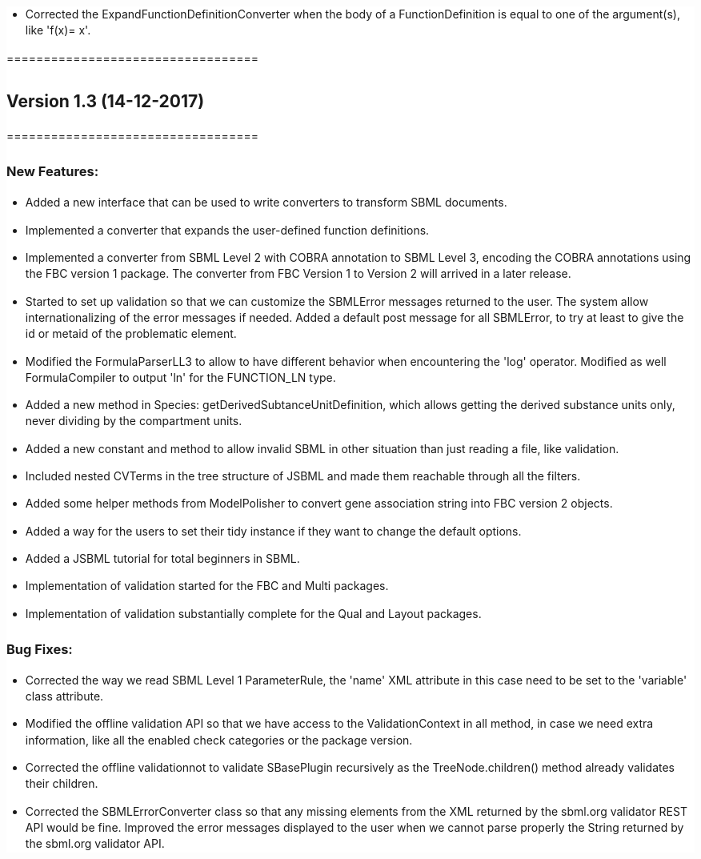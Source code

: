   - Corrected the ExpandFunctionDefinitionConverter when the body of a FunctionDefinition is equal to one of the argument(s), like 'f(x)= x'.


==================================
## Version 1.3 (14-12-2017)
==================================

### New Features:

  - Added a new interface that can be used to write converters to transform SBML documents.
  
  - Implemented a converter that expands the user-defined function definitions.
  
  - Implemented a converter from SBML Level 2 with COBRA annotation to SBML Level 3, encoding the COBRA annotations using the FBC version 1 package. The converter from FBC Version 1 to Version 2 will arrived in a later release.

  - Started to set up validation so that we can customize the SBMLError messages returned to the user. The system allow internationalizing of the error messages if needed. Added a default post message for all SBMLError, to try at least to give the id or metaid of the problematic element.
  
  - Modified the FormulaParserLL3 to allow to have different behavior when encountering the 'log' operator. Modified as well FormulaCompiler to output 'ln' for the FUNCTION\_LN type.
  
  - Added a new method in Species: getDerivedSubtanceUnitDefinition, which allows getting the derived substance units only, never dividing by the compartment units.
  
  - Added a new constant and method to allow invalid SBML in other situation than just reading a file, like validation.
  
  - Included nested CVTerms in the tree structure of JSBML and made them reachable through all the filters.
  
  - Added some helper methods from ModelPolisher to convert gene association string into FBC version 2 objects.
  
  - Added a way for the users to set their tidy instance if they want to change the default options.

  - Added a JSBML tutorial for total beginners in SBML.
  
  - Implementation of validation started for the FBC and Multi packages.
  
  - Implementation of validation substantially complete for the Qual and Layout packages.
  
  
### Bug Fixes:

  - Corrected the way we read SBML Level 1 ParameterRule, the 'name' XML attribute in this case need to be set to the 'variable' class attribute.

  - Modified the offline validation API so that we have access to the ValidationContext in all method, in case we need extra information, like all the enabled check categories or the package version.
  
  - Corrected the offline validationnot to validate SBasePlugin recursively as the TreeNode.children() method already validates their children.
  
  - Corrected the SBMLErrorConverter class so that any missing elements from the XML returned by the sbml.org validator REST API would be fine. Improved the error messages displayed to the user when we cannot parse properly the String returned by the sbml.org validator API.
  